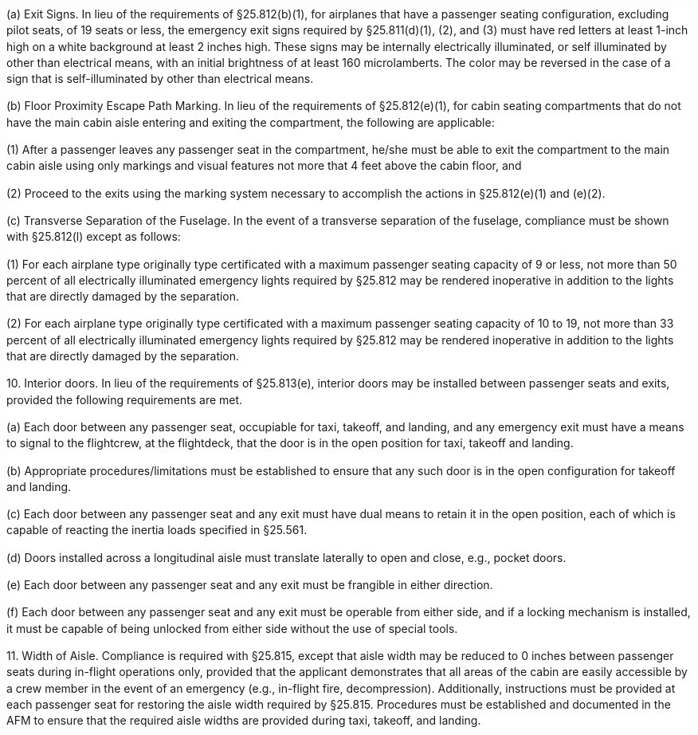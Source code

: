 (a) Exit Signs. In lieu of the requirements of §25.812(b)(1), for airplanes that have a passenger seating configuration, excluding pilot seats, of 19 seats or less, the emergency exit signs required by §25.811(d)(1), (2), and (3) must have red letters at least 1-inch high on a white background at least 2 inches high. These signs may be internally electrically illuminated, or self illuminated by other than electrical means, with an initial brightness of at least 160 microlamberts. The color may be reversed in the case of a sign that is self-illuminated by other than electrical means.

(b) Floor Proximity Escape Path Marking. In lieu of the requirements of §25.812(e)(1), for cabin seating compartments that do not have the main cabin aisle entering and exiting the compartment, the following are applicable:

(1) After a passenger leaves any passenger seat in the compartment, he/she must be able to exit the compartment to the main cabin aisle using only markings and visual features not more that 4 feet above the cabin floor, and

(2) Proceed to the exits using the marking system necessary to accomplish the actions in §25.812(e)(1) and (e)(2).

(c) Transverse Separation of the Fuselage. In the event of a transverse separation of the fuselage, compliance must be shown with §25.812(l) except as follows:

(1) For each airplane type originally type certificated with a maximum passenger seating capacity of 9 or less, not more than 50 percent of all electrically illuminated emergency lights required by §25.812 may be rendered inoperative in addition to the lights that are directly damaged by the separation.

(2) For each airplane type originally type certificated with a maximum passenger seating capacity of 10 to 19, not more than 33 percent of all electrically illuminated emergency lights required by §25.812 may be rendered inoperative in addition to the lights that are directly damaged by the separation.

10\. Interior doors. In lieu of the requirements of §25.813(e), interior doors may be installed between passenger seats and exits, provided the following requirements are met.

(a) Each door between any passenger seat, occupiable for taxi, takeoff, and landing, and any emergency exit must have a means to signal to the flightcrew, at the flightdeck, that the door is in the open position for taxi, takeoff and landing.

(b) Appropriate procedures/limitations must be established to ensure that any such door is in the open configuration for takeoff and landing.

(c) Each door between any passenger seat and any exit must have dual means to retain it in the open position, each of which is capable of reacting the inertia loads specified in §25.561.

(d) Doors installed across a longitudinal aisle must translate laterally to open and close, e.g., pocket doors.

(e) Each door between any passenger seat and any exit must be frangible in either direction.

(f) Each door between any passenger seat and any exit must be operable from either side, and if a locking mechanism is installed, it must be capable of being unlocked from either side without the use of special tools.

11\. Width of Aisle. Compliance is required with §25.815, except that aisle width may be reduced to 0 inches between passenger seats during in-flight operations only, provided that the applicant demonstrates that all areas of the cabin are easily accessible by a crew member in the event of an emergency (e.g., in-flight fire, decompression). Additionally, instructions must be provided at each passenger seat for restoring the aisle width required by §25.815. Procedures must be established and documented in the AFM to ensure that the required aisle widths are provided during taxi, takeoff, and landing.
